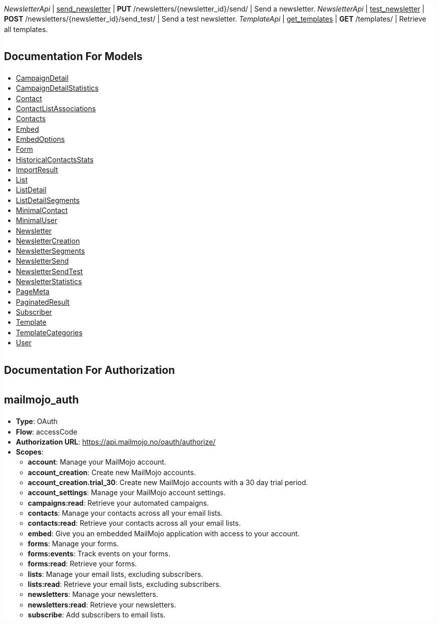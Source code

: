 *NewsletterApi* | [send_newsletter](docs/NewsletterApi.md#send_newsletter) | **PUT** /newsletters/{newsletter_id}/send/ | Send a newsletter.
*NewsletterApi* | [test_newsletter](docs/NewsletterApi.md#test_newsletter) | **POST** /newsletters/{newsletter_id}/send_test/ | Send a test newsletter.
*TemplateApi* | [get_templates](docs/TemplateApi.md#get_templates) | **GET** /templates/ | Retrieve all templates.


## Documentation For Models

 - [CampaignDetail](docs/CampaignDetail.md)
 - [CampaignDetailStatistics](docs/CampaignDetailStatistics.md)
 - [Contact](docs/Contact.md)
 - [ContactListAssociations](docs/ContactListAssociations.md)
 - [Contacts](docs/Contacts.md)
 - [Embed](docs/Embed.md)
 - [EmbedOptions](docs/EmbedOptions.md)
 - [Form](docs/Form.md)
 - [HistoricalContactsStats](docs/HistoricalContactsStats.md)
 - [ImportResult](docs/ImportResult.md)
 - [List](docs/List.md)
 - [ListDetail](docs/ListDetail.md)
 - [ListDetailSegments](docs/ListDetailSegments.md)
 - [MinimalContact](docs/MinimalContact.md)
 - [MinimalUser](docs/MinimalUser.md)
 - [Newsletter](docs/Newsletter.md)
 - [NewsletterCreation](docs/NewsletterCreation.md)
 - [NewsletterSegments](docs/NewsletterSegments.md)
 - [NewsletterSend](docs/NewsletterSend.md)
 - [NewsletterSendTest](docs/NewsletterSendTest.md)
 - [NewsletterStatistics](docs/NewsletterStatistics.md)
 - [PageMeta](docs/PageMeta.md)
 - [PaginatedResult](docs/PaginatedResult.md)
 - [Subscriber](docs/Subscriber.md)
 - [Template](docs/Template.md)
 - [TemplateCategories](docs/TemplateCategories.md)
 - [User](docs/User.md)


## Documentation For Authorization


## mailmojo_auth

- **Type**: OAuth
- **Flow**: accessCode
- **Authorization URL**: https://api.mailmojo.no/oauth/authorize/
- **Scopes**: 
  - **account**: Manage your MailMojo account.
  - **account_creation**: Create new MailMojo accounts.
  - **account_creation.trial_30**: Create new MailMojo accounts with a 30 day trial period.
  - **account_settings**: Manage your MailMojo account settings.
  - **campaigns:read**: Retrieve your automated campaigns.
  - **contacts**: Manage your contacts across all your email lists.
  - **contacts:read**: Retrieve your contacts across all your email lists.
  - **embed**: Give you an embedded MailMojo application with access to your account.
  - **forms**: Manage your forms.
  - **forms:events**: Track events on your forms.
  - **forms:read**: Retrieve your forms.
  - **lists**: Manage your email lists, excluding subscribers.
  - **lists:read**: Retrieve your email lists, excluding subscribers.
  - **newsletters**: Manage your newsletters.
  - **newsletters:read**: Retrieve your newsletters.
  - **subscribe**: Add subscribers to email lists.